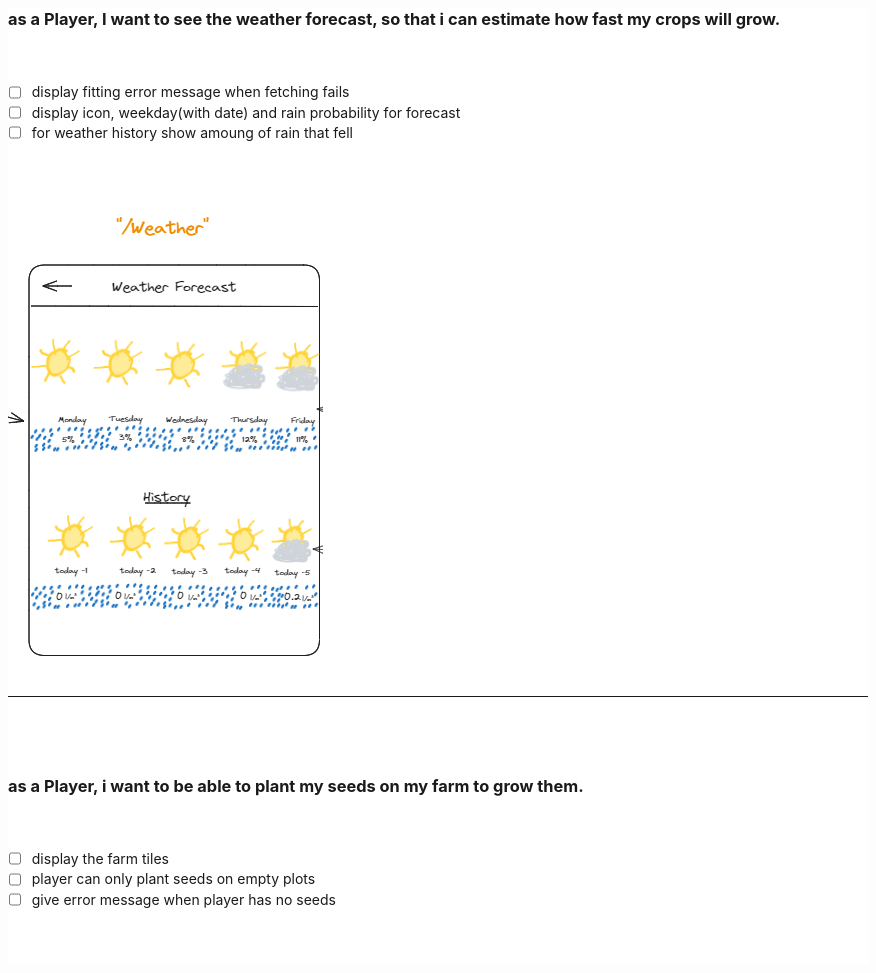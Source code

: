 ### **as a Player, I want to see the weather forecast, so that i can estimate how fast my crops will grow.**

<br>

- [ ] display fitting error message when fetching fails
- [ ] display icon, weekday(with date) and rain probability for forecast
- [ ] for weather history show amoung of rain that fell

<br>
<br>

![Weather Forecast Wireframe](public/userStories/weather_Forecast_wireframe.PNG)

---

<br>
<br>

### **as a Player, i want to be able to plant my seeds on my farm to grow them**.

<br>

- [ ] display the farm tiles
- [ ] player can only plant seeds on empty plots
- [ ] give error message when player has no seeds

<br>
<br>
